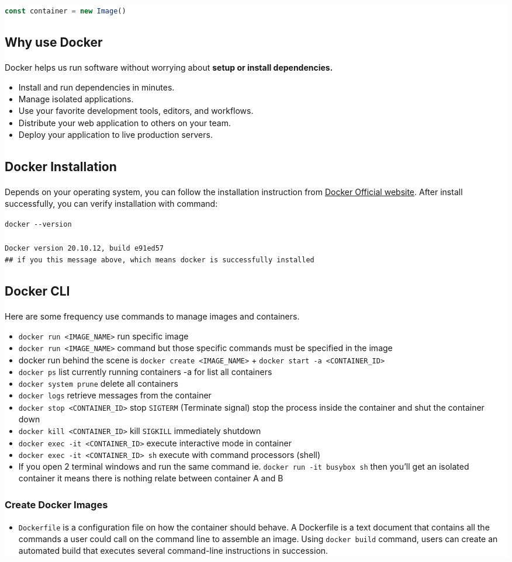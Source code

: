 ```javascript
const container = new Image()
```

## Why use Docker

Docker helps us run software without worrying about **setup or install dependencies.**

- Install and run dependencies in minutes.
- Manage isolated applications.
- Use your favorite development tools, editors, and workflows.
- Distribute your web application to others on your team.
- Deploy your application to live production servers.

## Docker Installation

Depends on your operating system, you can follow the installation instruction from [Docker Official website](https://docs.docker.com/get-docker/). After install successfully, you can verify installation with command:

```shell
docker --version

Docker version 20.10.12, build e91ed57
## if you this message above, which means docker is successfully installed
```

## Docker CLI

Here are some frequency use commands to manage images and containers.

- `docker run <IMAGE_NAME>` run specific image
- `docker run <IMAGE_NAME>` command but those specific commands must be specified in the image
- docker run behind the scene is `docker create <IMAGE_NAME>` + `docker start -a <CONTAINER_ID>`
- `docker ps` list currently running containers -a for list all containers
- `docker system prune` delete all containers
- `docker logs` retrieve messages from the container
- `docker stop <CONTAINER_ID>` stop `SIGTERM` (Terminate signal) stop the process inside the container and shut the container down
- `docker kill <CONTAINER_ID>` kill `SIGKILL` immediately shutdown
- `docker exec -it <CONTAINER_ID>` execute interactive mode in container
- `docker exec -it <CONTAINER_ID> sh` execute with command processors (shell)
- If you open 2 terminal windows and run the same command ie. `docker run -it busybox sh`  then you’ll get an isolated container it means there is nothing relate between container A and B

### Create Docker Images

- `Dockerfile` is a configuration file on how the container should behave. A Dockerfile is a text document that contains all the commands a user could call on the command line to assemble an image. Using `docker build` command, users can create an automated build that executes several command-line instructions in succession.
    